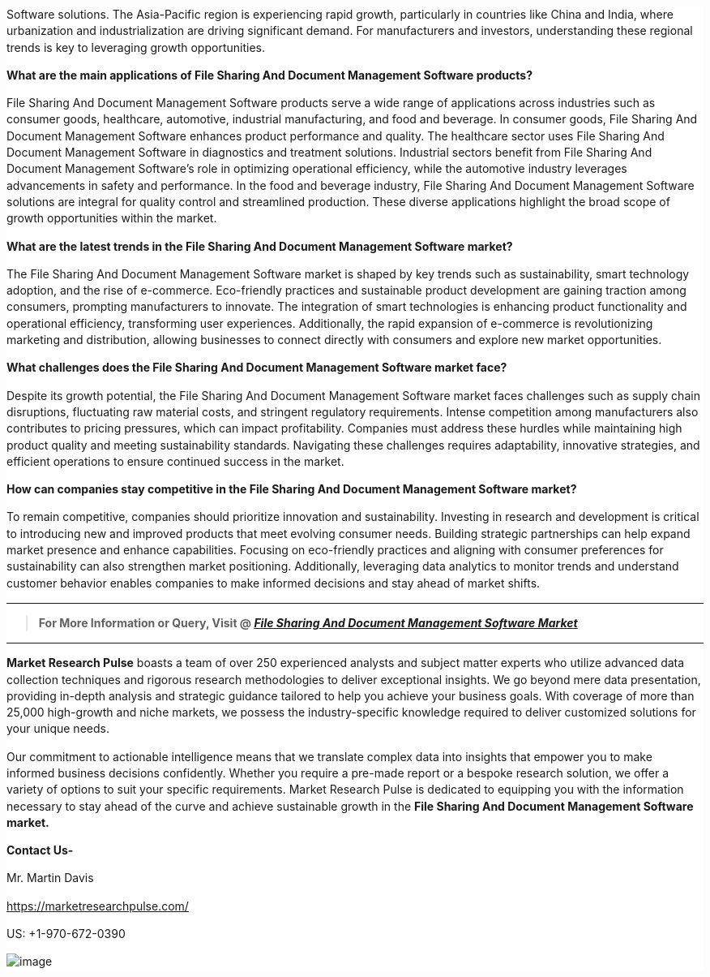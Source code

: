 Software solutions. The Asia-Pacific region is experiencing rapid growth, particularly in countries like China and India, where urbanization and industrialization are driving significant demand. For manufacturers and investors, understanding these regional trends is key to leveraging growth opportunities.</p><p><strong>What are the main applications of File Sharing And Document Management Software products?</strong></p><p>File Sharing And Document Management Software products serve a wide range of applications across industries such as consumer goods, healthcare, automotive, industrial manufacturing, and food and beverage. In consumer goods, File Sharing And Document Management Software enhances product performance and quality. The healthcare sector uses File Sharing And Document Management Software in diagnostics and treatment solutions. Industrial sectors benefit from File Sharing And Document Management Software&rsquo;s role in optimizing operational efficiency, while the automotive industry leverages advancements in safety and performance. In the food and beverage industry, File Sharing And Document Management Software solutions are integral for quality control and streamlined production. These diverse applications highlight the broad scope of growth opportunities within the market.</p><p><strong>What are the latest trends in the File Sharing And Document Management Software market?</strong></p><p>The File Sharing And Document Management Software market is shaped by key trends such as sustainability, smart technology adoption, and the rise of e-commerce. Eco-friendly practices and sustainable product development are gaining traction among consumers, prompting manufacturers to innovate. The integration of smart technologies is enhancing product functionality and operational efficiency, transforming user experiences. Additionally, the rapid expansion of e-commerce is revolutionizing marketing and distribution, allowing businesses to connect directly with consumers and explore new market opportunities.</p><p><strong>What challenges does the File Sharing And Document Management Software market face?</strong></p><p>Despite its growth potential, the File Sharing And Document Management Software market faces challenges such as supply chain disruptions, fluctuating raw material costs, and stringent regulatory requirements. Intense competition among manufacturers also contributes to pricing pressures, which can impact profitability. Companies must address these hurdles while maintaining high product quality and meeting sustainability standards. Navigating these challenges requires adaptability, innovative strategies, and efficient operations to ensure continued success in the market.</p><p><strong>How can companies stay competitive in the File Sharing And Document Management Software market?</strong></p><p>To remain competitive, companies should prioritize innovation and sustainability. Investing in research and development is critical to introducing new and improved products that meet evolving consumer needs. Building strategic partnerships can help expand market presence and enhance capabilities. Focusing on eco-friendly practices and aligning with consumer preferences for sustainability can also strengthen market positioning. Additionally, leveraging data analytics to monitor trends and understand customer behavior enables companies to make informed decisions and stay ahead of market shifts.</p><hr /><blockquote><p><strong>For More Information or Query, Visit @&nbsp;<em><a href="https://marketresearchpulse.com/report/132631/file-sharing-and-document-management-software-market?utm_source=Linkedin&utm_medium=019">File Sharing And Document Management Software Market</a></em></strong></p></blockquote><hr /><p><strong>Market Research Pulse</strong> boasts a team of over 250 experienced analysts and subject matter experts who utilize advanced data collection techniques and rigorous research methodologies to deliver exceptional insights. We go beyond mere data presentation, providing in-depth analysis and strategic guidance tailored to help you achieve your business goals. With coverage of more than 25,000 high-growth and niche markets, we possess the industry-specific knowledge required to deliver customized solutions for your unique needs.</p><p>Our commitment to actionable intelligence means that we translate complex data into insights that empower you to make informed business decisions confidently. Whether you require a pre-made report or a bespoke research solution, we offer a variety of options to suit your specific requirements. Market Research Pulse is dedicated to equipping you with the information necessary to stay ahead of the curve and achieve sustainable growth in the <strong>File Sharing And Document Management Software market.</strong></p><p><strong>Contact Us-</strong></p><p>Mr. Martin Davis</p><p>https://marketresearchpulse.com/</p><p>US: +1-970-672-0390</p>
![image](https://github.com/user-attachments/assets/5cfa62a3-131b-4286-878d-3a5f6c1715c6)
